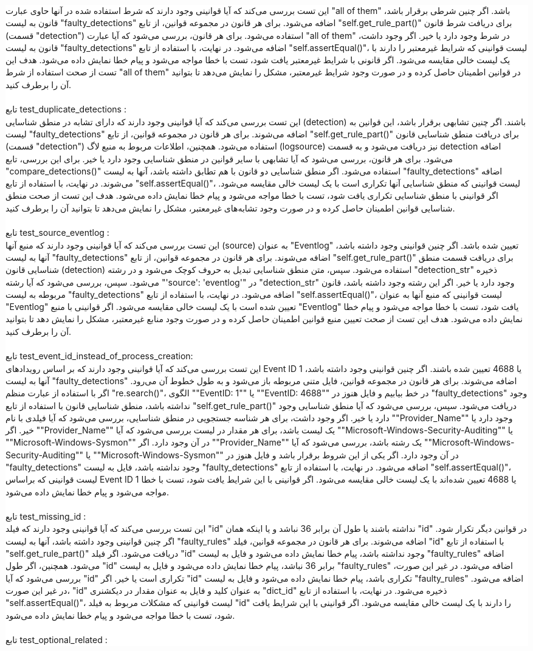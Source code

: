 این تست بررسی می‌کند که آیا قوانینی وجود دارند که شرط استفاده شده در آنها حاوی عبارت "all of them" باشد. اگر چنین شرطی برقرار باشد، قانون به لیست "faulty_detections" اضافه می‌شود. برای هر قانون در مجموعه قوانین، از تابع "self.get_rule_part()" برای دریافت شرط قانون (قسمت "detection") استفاده می‌شود. برای هر قانون، بررسی می‌شود که آیا عبارت "all of them" در شرط وجود دارد یا خیر. اگر وجود داشت، قانون به لیست "faulty_detections" اضافه می‌شود. در نهایت، با استفاده از تابع "self.assertEqual()"، لیست قوانینی که شرایط غیرمعتبر را دارند با یک لیست خالی مقایسه می‌شود. اگر قانونی با شرایط غیرمعتبر یافت شود، تست با خطا مواجه می‌شود و پیام خطا نمایش داده می‌شود. هدف این تست از صحت استفاده از شرط "all of them" در قوانین اطمینان حاصل کرده و در صورت وجود شرایط غیرمعتبر، مشکل را نمایش می‌دهد تا بتوانید آن را برطرف کنید.    
<br> تابع test_duplicate_detections :  
این تست بررسی می‌کند که آیا قوانینی وجود دارند که دارای تشابه در منطق شناسایی (detection) باشند. اگر چنین تشابهی برقرار باشد، این قوانین به لیست "faulty_detections" اضافه می‌شوند. برای هر قانون در مجموعه قوانین، از تابع "self.get_rule_part()" برای دریافت منطق شناسایی قانون (قسمت "detection") استفاده می‌شود. همچنین، اطلاعات مربوط به منبع لاگ (logsource) نیز دریافت می‌شود و به قسمت detection اضافه می‌شود. برای هر قانون، بررسی می‌شود که آیا تشابهی با سایر قوانین در منطق شناسایی وجود دارد یا خیر. برای این بررسی، تابع "compare_detections()" استفاده می‌شود. اگر منطق شناسایی دو قانون با هم تطابق داشته باشد، آنها به لیست "faulty_detections" اضافه می‌شوند. در نهایت، با استفاده از تابع "self.assertEqual()"، لیست قوانینی که منطق شناسایی آنها تکراری است با یک لیست خالی مقایسه می‌شود. اگر قوانینی با منطق شناسایی تکراری یافت شود، تست با خطا مواجه می‌شود و پیام خطا نمایش داده می‌شود. هدف این تست از صحت منطق شناسایی قوانین اطمینان حاصل کرده و در صورت وجود تشابه‌های غیرمعتبر، مشکل را نمایش می‌دهد تا بتوانید آن را برطرف کنید.  
<br> تابع test_source_eventlog :  
این تست بررسی می‌کند که آیا قوانینی وجود دارند که منبع آنها (source) به عنوان "Eventlog" تعیین شده باشد. اگر چنین قوانینی وجود داشته باشد، آنها به لیست "faulty_detections" اضافه می‌شوند. برای هر قانون در مجموعه قوانین، از تابع "self.get_rule_part()" برای دریافت قسمت منطق شناسایی قانون (detection) استفاده می‌شود. سپس، متن منطق شناسایی تبدیل به حروف کوچک می‌شود و در رشته "detection_str" ذخیره می‌شود. سپس، بررسی می‌شود که آیا رشته "'source': 'eventlog'" در "detection_str" وجود دارد یا خیر. اگر این رشته وجود داشته باشد، قانون مربوطه به لیست "faulty_detections" اضافه می‌شود. در نهایت، با استفاده از تابع "self.assertEqual()"، لیست قوانینی که منبع آنها به عنوان "Eventlog" تعیین شده است با یک لیست خالی مقایسه می‌شود. اگر قوانینی با منبع "Eventlog" یافت شود، تست با خطا مواجه می‌شود و پیام خطا نمایش داده می‌شود. هدف این تست از صحت تعیین منبع قوانین اطمینان حاصل کرده و در صورت وجود منابع غیرمعتبر، مشکل را نمایش دهد تا بتوانید آن را برطرف کنید.  
<br> تابع  test_event_id_instead_of_process_creation:  
این تست بررسی می‌کند که آیا قوانینی وجود دارند که بر اساس رویدادهای Event ID 1 یا 4688 تعیین شده باشند. اگر چنین قوانینی وجود داشته باشد، آنها به لیست "faulty_detections" اضافه می‌شوند. برای هر قانون در مجموعه قوانین، فایل متنی مربوطه باز می‌شود و به طول خطوط آن می‌رود. اگر با استفاده از عبارت منظم "re.search()"، الگوی ""EventID: 1"" یا ""EventID: 4688"" در خط بیابیم و فایل هنوز در "faulty_detections" وجود نداشته باشد، منطق شناسایی قانون با استفاده از تابع "self.get_rule_part()" دریافت می‌شود. سپس، بررسی می‌شود که آیا منطق شناسایی وجود دارد یا خیر. اگر وجود داشت، برای هر شناسه جستجویی در منطق شناسایی، بررسی می‌شود که آیا فیلدی با نام ""Provider_Name"" وجود دارد یا خیر. اگر ""Provider_Name"" یک لیست باشد، برای هر مقدار در لیست بررسی می‌شود که آیا ""Microsoft-Windows-Security-Auditing"" یا ""Microsoft-Windows-Sysmon"" در آن وجود دارد. اگر ""Provider_Name"" یک رشته باشد، بررسی می‌شود که آیا ""Microsoft-Windows-Security-Auditing"" یا ""Microsoft-Windows-Sysmon"" در آن وجود دارد. اگر یکی از این شروط برقرار باشد و فایل هنوز در "faulty_detections" وجود نداشته باشد، فایل به لیست "faulty_detections" اضافه می‌شود. در نهایت، با استفاده از تابع "self.assertEqual()"، لیست قوانینی که براساس Event ID 1 یا 4688 تعیین شده‌اند با یک لیست خالی مقایسه می‌شود. اگر قوانینی با این شرایط یافت شود، تست با خطا مواجه می‌شود و پیام خطا نمایش داده می‌شود.  
<br> تابع test_missing_id :  
این تست بررسی می‌کند که آیا قوانینی وجود دارند که فیلد "id" نداشته باشند یا طول آن برابر 36 نباشد و یا اینکه همان "id" در قوانین دیگر تکرار شود. اگر چنین قوانینی وجود داشته باشد، آنها به لیست "faulty_rules" اضافه می‌شوند. برای هر قانون در مجموعه قوانین، فیلد "id" با استفاده از تابع "self.get_rule_part()" دریافت می‌شود. اگر فیلد "id" وجود نداشته باشد، پیام خطا نمایش داده می‌شود و فایل به لیست "faulty_rules" اضافه می‌شود. همچنین، اگر طول "id" برابر 36 نباشد، پیام خطا نمایش داده می‌شود و فایل به لیست "faulty_rules" اضافه می‌شود. در غیر این صورت، بررسی می‌شود که آیا "id" تکراری است یا خیر. اگر "id" تکراری باشد، پیام خطا نمایش داده می‌شود و فایل به لیست "faulty_rules" اضافه می‌شود. در غیر این صورت، "id" به عنوان کلید و فایل به عنوان مقدار در دیکشنری "dict_id" ذخیره می‌شود. در نهایت، با استفاده از تابع "self.assertEqual()"، لیست قوانینی که مشکلات مربوط به فیلد "id" را دارند با یک لیست خالی مقایسه می‌شود. اگر قوانینی با این شرایط یافت شود، تست با خطا مواجه می‌شود و پیام خطا نمایش داده می‌شود.  
<br> تابع test_optional_related :  